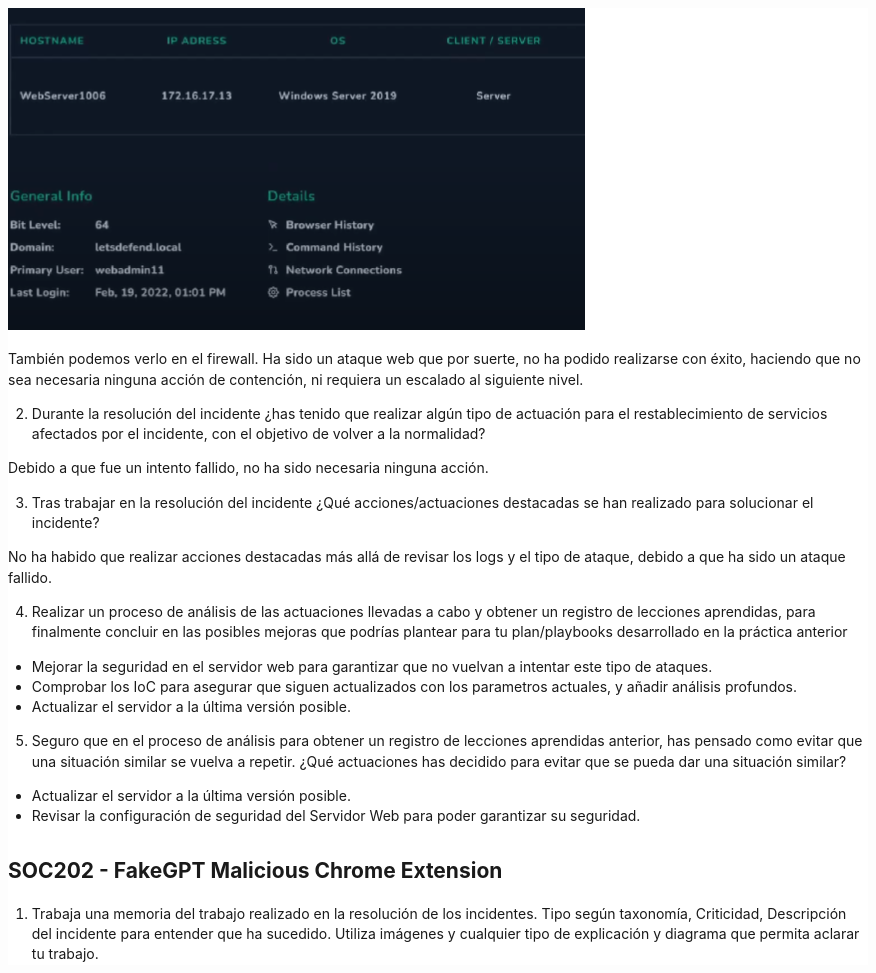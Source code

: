 ![Untitled](imagenes_edu/Incidente3-3.PNG)

También podemos verlo en el firewall. Ha sido un ataque web que por suerte, no ha podido realizarse con éxito, haciendo que no sea necesaria ninguna acción de contención, ni requiera un escalado al siguiente nivel.

2. Durante la resolución del incidente ¿has tenido que realizar algún tipo de actuación para el restablecimiento de servicios afectados por el incidente, con el objetivo de volver a la normalidad?

Debido a que fue un intento fallido, no ha sido necesaria ninguna acción.

3. Tras trabajar en la resolución del incidente ¿Qué acciones/actuaciones destacadas se han realizado para solucionar el incidente?

No ha habido que realizar acciones destacadas más allá de revisar los logs y el tipo de ataque, debido a que ha sido un ataque fallido.

4. Realizar un proceso de análisis de las actuaciones llevadas a cabo y obtener un registro de lecciones aprendidas, para finalmente concluir en las posibles mejoras que podrías plantear para tu plan/playbooks desarrollado en la práctica anterior

- Mejorar la seguridad en el servidor web para garantizar que no vuelvan a intentar este tipo de ataques.
- Comprobar los IoC para asegurar que siguen actualizados con los parametros actuales, y añadir análisis profundos.
- Actualizar el servidor a la última versión posible.

5. Seguro que en el proceso de análisis para obtener un registro de lecciones aprendidas anterior, has pensado como evitar que una situación similar se vuelva a repetir. ¿Qué actuaciones has decidido para evitar que se pueda dar una situación similar?

- Actualizar el servidor a la última versión posible.
- Revisar la configuración de seguridad del Servidor Web para poder garantizar su seguridad.

## SOC202 - FakeGPT Malicious Chrome Extension <div id="4" />

1. Trabaja una memoria del trabajo realizado en la resolución de los incidentes. Tipo según taxonomía, Criticidad, Descripción del incidente para entender que ha sucedido. Utiliza imágenes y cualquier tipo de explicación y diagrama que permita aclarar tu trabajo.
